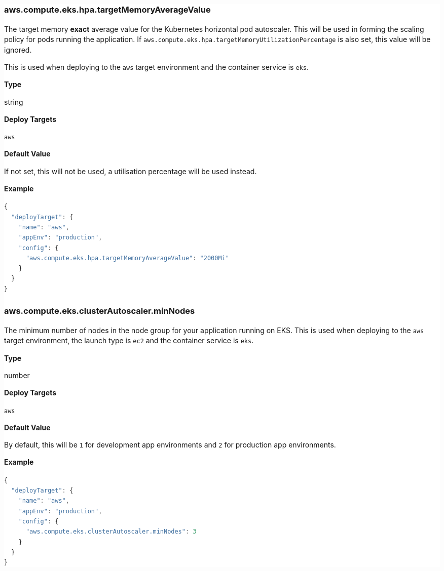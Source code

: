 ### aws.compute.eks.hpa.targetMemoryAverageValue

The target memory **exact** average value for the Kubernetes horizontal pod autoscaler.
This will be used in forming the scaling policy for pods running the application.
If `aws.compute.eks.hpa.targetMemoryUtilizationPercentage` is also set, this value will be ignored.

This is used when deploying to the `aws` target environment and the container service is `eks`.

**Type**

string

**Deploy Targets**

`aws`

**Default Value**

If not set, this will not be used, a utilisation percentage will be used instead.

**Example**

```javascript
{
  "deployTarget": {
    "name": "aws",
    "appEnv": "production",
    "config": {
      "aws.compute.eks.hpa.targetMemoryAverageValue": "2000Mi"
    }
  }
}
```

### aws.compute.eks.clusterAutoscaler.minNodes

The minimum number of nodes in the node group for your application running on EKS.
This is used when deploying to the `aws` target environment, the launch type is `ec2` and the container service is `eks`.

**Type**

number

**Deploy Targets**

`aws`

**Default Value**

By default, this will be `1` for development app environments and `2` for production app environments.

**Example**

```javascript
{
  "deployTarget": {
    "name": "aws",
    "appEnv": "production",
    "config": {
      "aws.compute.eks.clusterAutoscaler.minNodes": 3
    }
  }
}
```
